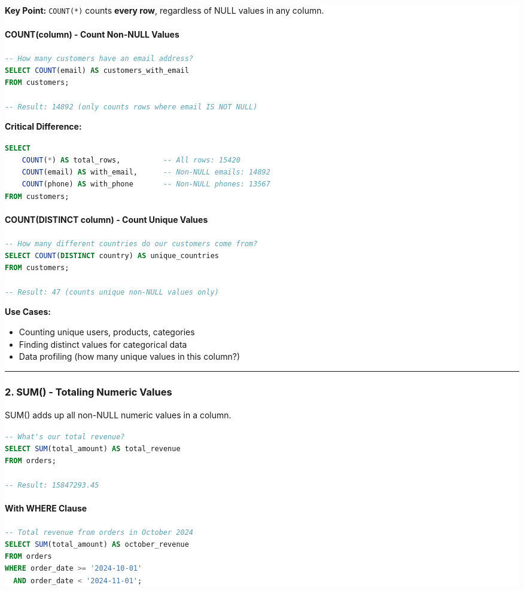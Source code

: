 **Key Point:** `COUNT(*)` counts **every row**, regardless of NULL values in any column.

#### COUNT(column) - Count Non-NULL Values

```sql
-- How many customers have an email address?
SELECT COUNT(email) AS customers_with_email
FROM customers;

-- Result: 14892 (only counts rows where email IS NOT NULL)
```

**Critical Difference:**
```sql
SELECT
    COUNT(*) AS total_rows,          -- All rows: 15420
    COUNT(email) AS with_email,      -- Non-NULL emails: 14892
    COUNT(phone) AS with_phone       -- Non-NULL phones: 13567
FROM customers;
```

#### COUNT(DISTINCT column) - Count Unique Values

```sql
-- How many different countries do our customers come from?
SELECT COUNT(DISTINCT country) AS unique_countries
FROM customers;

-- Result: 47 (counts unique non-NULL values only)
```

**Use Cases:**
- Counting unique users, products, categories
- Finding distinct values for categorical data
- Data profiling (how many unique values in this column?)

---

### 2. SUM() - Totaling Numeric Values

SUM() adds up all non-NULL numeric values in a column.

```sql
-- What's our total revenue?
SELECT SUM(total_amount) AS total_revenue
FROM orders;

-- Result: 15847293.45
```

#### With WHERE Clause

```sql
-- Total revenue from orders in October 2024
SELECT SUM(total_amount) AS october_revenue
FROM orders
WHERE order_date >= '2024-10-01'
  AND order_date < '2024-11-01';
```
